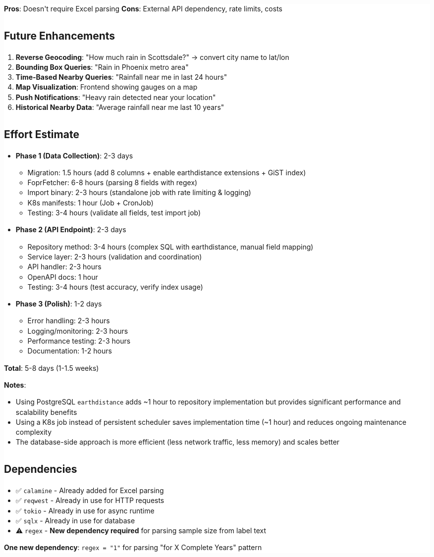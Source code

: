 **Pros**: Doesn't require Excel parsing
**Cons**: External API dependency, rate limits, costs

## Future Enhancements

1. **Reverse Geocoding**: "How much rain in Scottsdale?" → convert city name to lat/lon
2. **Bounding Box Queries**: "Rain in Phoenix metro area"
3. **Time-Based Nearby Queries**: "Rainfall near me in last 24 hours"
4. **Map Visualization**: Frontend showing gauges on a map
5. **Push Notifications**: "Heavy rain detected near your location"
6. **Historical Nearby Data**: "Average rainfall near me last 10 years"

## Effort Estimate

- **Phase 1 (Data Collection)**: 2-3 days
  - Migration: 1.5 hours (add 8 columns + enable earthdistance extensions + GiST index)
  - FoprFetcher: 6-8 hours (parsing 8 fields with regex)
  - Import binary: 2-3 hours (standalone job with rate limiting & logging)
  - K8s manifests: 1 hour (Job + CronJob)
  - Testing: 3-4 hours (validate all fields, test import job)

- **Phase 2 (API Endpoint)**: 2-3 days
  - Repository method: 3-4 hours (complex SQL with earthdistance, manual field mapping)
  - Service layer: 2-3 hours (validation and coordination)
  - API handler: 2-3 hours
  - OpenAPI docs: 1 hour
  - Testing: 3-4 hours (test accuracy, verify index usage)

- **Phase 3 (Polish)**: 1-2 days
  - Error handling: 2-3 hours
  - Logging/monitoring: 2-3 hours
  - Performance testing: 2-3 hours
  - Documentation: 1-2 hours

**Total**: 5-8 days (1-1.5 weeks)

**Notes**:
- Using PostgreSQL `earthdistance` adds ~1 hour to repository implementation but provides significant performance and scalability benefits
- Using a K8s job instead of persistent scheduler saves implementation time (~1 hour) and reduces ongoing maintenance complexity
- The database-side approach is more efficient (less network traffic, less memory) and scales better

## Dependencies

- ✅ `calamine` - Already added for Excel parsing
- ✅ `reqwest` - Already in use for HTTP requests
- ✅ `tokio` - Already in use for async runtime
- ✅ `sqlx` - Already in use for database
- ⚠️ `regex` - **New dependency required** for parsing sample size from label text

**One new dependency**: `regex = "1"` for parsing "for X Complete Years" pattern
